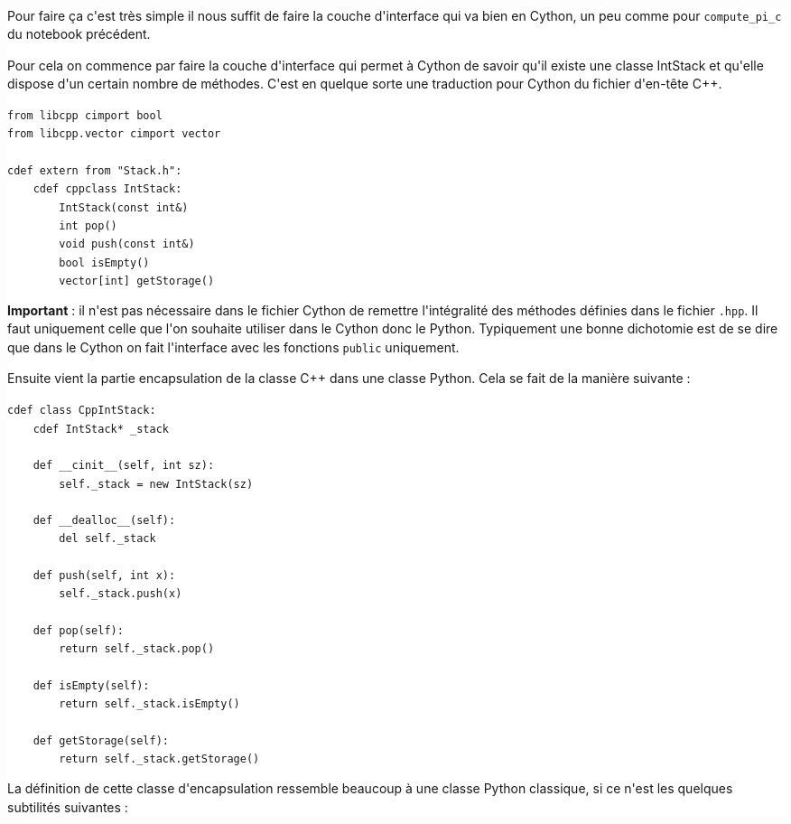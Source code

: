 
Pour faire ça c'est très simple il nous suffit de faire la couche d'interface qui va bien en Cython, un peu comme pour `compute_pi_c` du notebook précédent. 


Pour cela on commence par faire la couche d'interface qui permet à Cython de savoir qu'il existe une classe IntStack et qu'elle dispose d'un certain nombre de méthodes. C'est en quelque sorte une traduction pour Cython du fichier d'en-tête C++. 

```
from libcpp cimport bool 
from libcpp.vector cimport vector 

cdef extern from "Stack.h": 
    cdef cppclass IntStack:
        IntStack(const int&)
        int pop()
        void push(const int&)
        bool isEmpty()
        vector[int] getStorage()
```


**Important** : il n'est pas nécessaire dans le fichier Cython de remettre l'intégralité des méthodes définies dans le fichier `.hpp`. Il faut uniquement celle que l'on souhaite utiliser dans le Cython donc le Python. Typiquement une bonne dichotomie est de se dire que dans le Cython on fait l'interface avec les fonctions `public` uniquement. 


Ensuite vient la partie encapsulation de la classe C++ dans une classe Python. Cela se fait de la manière suivante : 

```
cdef class CppIntStack:
    cdef IntStack* _stack

    def __cinit__(self, int sz):
        self._stack = new IntStack(sz)

    def __dealloc__(self):
        del self._stack

    def push(self, int x):
        self._stack.push(x)

    def pop(self):
        return self._stack.pop()

    def isEmpty(self):
        return self._stack.isEmpty()

    def getStorage(self):
        return self._stack.getStorage()
```


La définition de cette classe d'encapsulation ressemble beaucoup à une classe Python classique, si ce n'est les quelques subtilités suivantes : 
